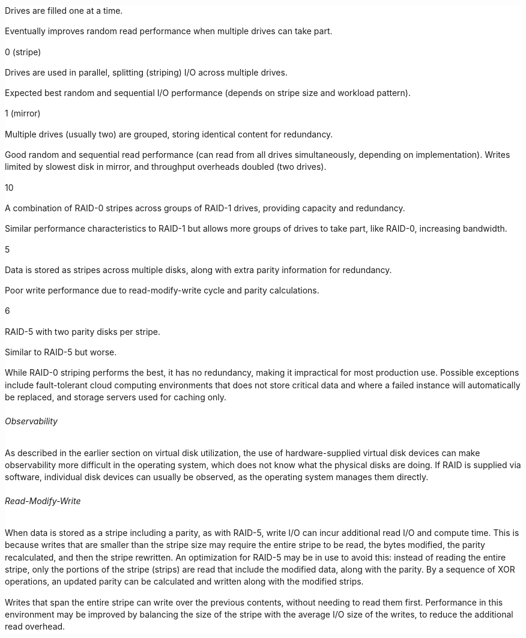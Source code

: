 Drives are filled one at a time.

Eventually improves random read performance when multiple drives can take part.

0 (stripe)

Drives are used in parallel, splitting (striping) I/O across multiple drives.

Expected best random and sequential I/O performance (depends on stripe size and workload pattern).

1 (mirror)

Multiple drives (usually two) are grouped, storing identical content for redundancy.

Good random and sequential read performance (can read from all drives simultaneously, depending on implementation). Writes limited by slowest disk in mirror, and throughput overheads doubled (two drives).

10

A combination of RAID-0 stripes across groups of RAID-1 drives, providing capacity and redundancy.

Similar performance characteristics to RAID-1 but allows more groups of drives to take part, like RAID-0, increasing bandwidth.

5

Data is stored as stripes across multiple disks, along with extra parity information for redundancy.

Poor write performance due to read-modify-write cycle and parity calculations.

6

RAID-5 with two parity disks per stripe.

Similar to RAID-5 but worse.

While RAID-0 striping performs the best, it has no redundancy, making it impractical for most production use. Possible exceptions include fault-tolerant cloud computing environments that does not store critical data and where a failed instance will automatically be replaced, and storage servers used for caching only.

###### Observability

As described in the earlier section on virtual disk utilization, the use of hardware-supplied virtual disk devices can make observability more difficult in the operating system, which does not know what the physical disks are doing. If RAID is supplied via software, individual disk devices can usually be observed, as the operating system manages them directly.

###### Read-Modify-Write

When data is stored as a stripe including a parity, as with RAID-5, write I/O can incur additional read I/O and compute time. This is because writes that are smaller than the stripe size may require the entire stripe to be read, the bytes modified, the parity recalculated, and then the stripe rewritten. An optimization for RAID-5 may be in use to avoid this: instead of reading the entire stripe, only the portions of the stripe (strips) are read that include the modified data, along with the parity. By a sequence of XOR operations, an updated parity can be calculated and written along with the modified strips.

Writes that span the entire stripe can write over the previous contents, without needing to read them first. Performance in this environment may be improved by balancing the size of the stripe with the average I/O size of the writes, to reduce the additional read overhead.
